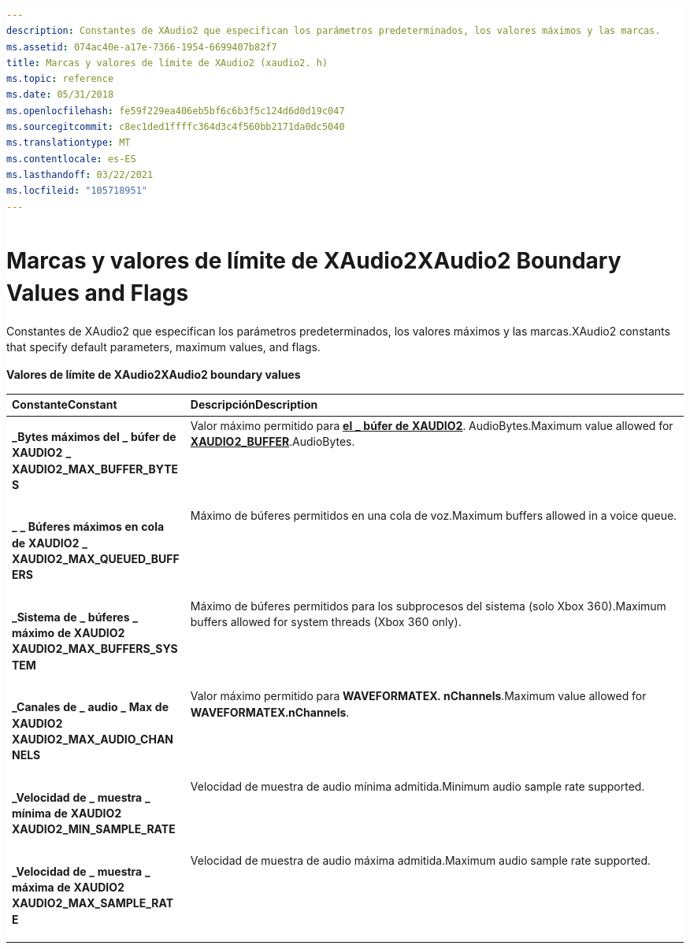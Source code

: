 ```yaml
---
description: Constantes de XAudio2 que especifican los parámetros predeterminados, los valores máximos y las marcas.
ms.assetid: 074ac40e-a17e-7366-1954-6699407b82f7
title: Marcas y valores de límite de XAudio2 (xaudio2. h)
ms.topic: reference
ms.date: 05/31/2018
ms.openlocfilehash: fe59f229ea406eb5bf6c6b3f5c124d6d0d19c047
ms.sourcegitcommit: c8ec1ded1ffffc364d3c4f560bb2171da0dc5040
ms.translationtype: MT
ms.contentlocale: es-ES
ms.lasthandoff: 03/22/2021
ms.locfileid: "105718951"
---
```

# <a name="xaudio2-boundary-values-and-flags"></a><span data-ttu-id="cc765-103">Marcas y valores de límite de XAudio2</span><span class="sxs-lookup"><span data-stu-id="cc765-103">XAudio2 Boundary Values and Flags</span></span>

<span data-ttu-id="cc765-104">Constantes de XAudio2 que especifican los parámetros predeterminados, los valores máximos y las marcas.</span><span class="sxs-lookup"><span data-stu-id="cc765-104">XAudio2 constants that specify default parameters, maximum values, and flags.</span></span>

<span data-ttu-id="cc765-105">**Valores de límite de XAudio2**</span><span class="sxs-lookup"><span data-stu-id="cc765-105">**XAudio2 boundary values**</span></span>



| <span data-ttu-id="cc765-106">Constante</span><span class="sxs-lookup"><span data-stu-id="cc765-106">Constant</span></span>                                                                                                                                                                                                     | <span data-ttu-id="cc765-107">Descripción</span><span class="sxs-lookup"><span data-stu-id="cc765-107">Description</span></span>                                                                                                                                     |
|:-------------------------------------------------------------------------------------------------------------------------------------------------------------------------------------------------------------|:------------------------------------------------------------------------------------------------------------------------------------------------|
| <span id="XAUDIO2_MAX_BUFFER_BYTES"></span><span id="xaudio2_max_buffer_bytes"></span><dl> <span data-ttu-id="cc765-108"><dt>**\_Bytes máximos del \_ búfer de XAUDIO2 \_**</dt></span><span class="sxs-lookup"><span data-stu-id="cc765-108"><dt>**XAUDIO2\_MAX\_BUFFER\_BYTES**</dt></span></span> </dl>             | <span data-ttu-id="cc765-109">Valor máximo permitido para [**el \_ búfer de XAUDIO2**](/windows/desktop/api/xaudio2/ns-xaudio2-xaudio2_buffer). AudioBytes.</span><span class="sxs-lookup"><span data-stu-id="cc765-109">Maximum value allowed for [**XAUDIO2\_BUFFER**](/windows/desktop/api/xaudio2/ns-xaudio2-xaudio2_buffer).AudioBytes.</span></span><br/>                                                      |
| <span id="XAUDIO2_MAX_QUEUED_BUFFERS"></span><span id="xaudio2_max_queued_buffers"></span><dl> <span data-ttu-id="cc765-110"><dt>**\_ \_ Búferes máximos en cola de XAUDIO2 \_**</dt></span><span class="sxs-lookup"><span data-stu-id="cc765-110"><dt>**XAUDIO2\_MAX\_QUEUED\_BUFFERS**</dt></span></span> </dl>       | <span data-ttu-id="cc765-111">Máximo de búferes permitidos en una cola de voz.</span><span class="sxs-lookup"><span data-stu-id="cc765-111">Maximum buffers allowed in a voice queue.</span></span><br/>                                                                                            |
| <span id="XAUDIO2_MAX_BUFFERS_SYSTEM"></span><span id="xaudio2_max_buffers_system"></span><dl> <span data-ttu-id="cc765-112"><dt>**\_Sistema de \_ búferes \_ máximo de XAUDIO2**</dt></span><span class="sxs-lookup"><span data-stu-id="cc765-112"><dt>**XAUDIO2\_MAX\_BUFFERS\_SYSTEM**</dt></span></span> </dl>       | <span data-ttu-id="cc765-113">Máximo de búferes permitidos para los subprocesos del sistema (solo Xbox 360).</span><span class="sxs-lookup"><span data-stu-id="cc765-113">Maximum buffers allowed for system threads (Xbox 360 only).</span></span><br/>                                                                          |
| <span id="XAUDIO2_MAX_AUDIO_CHANNELS"></span><span id="xaudio2_max_audio_channels"></span><dl> <span data-ttu-id="cc765-114"><dt>**\_Canales de \_ audio \_ Max de XAUDIO2**</dt></span><span class="sxs-lookup"><span data-stu-id="cc765-114"><dt>**XAUDIO2\_MAX\_AUDIO\_CHANNELS**</dt></span></span> </dl>       | <span data-ttu-id="cc765-115">Valor máximo permitido para **WAVEFORMATEX. nChannels**.</span><span class="sxs-lookup"><span data-stu-id="cc765-115">Maximum value allowed for **WAVEFORMATEX.nChannels**.</span></span><br/>                                                                                |
| <span id="XAUDIO2_MIN_SAMPLE_RATE"></span><span id="xaudio2_min_sample_rate"></span><dl> <span data-ttu-id="cc765-116"><dt>**\_Velocidad de \_ muestra \_ mínima de XAUDIO2**</dt></span><span class="sxs-lookup"><span data-stu-id="cc765-116"><dt>**XAUDIO2\_MIN\_SAMPLE\_RATE**</dt></span></span> </dl>                | <span data-ttu-id="cc765-117">Velocidad de muestra de audio mínima admitida.</span><span class="sxs-lookup"><span data-stu-id="cc765-117">Minimum audio sample rate supported.</span></span><br/>                                                                                                 |
| <span id="XAUDIO2_MAX_SAMPLE_RATE"></span><span id="xaudio2_max_sample_rate"></span><dl> <span data-ttu-id="cc765-118"><dt>**\_Velocidad de \_ muestra \_ máxima de XAUDIO2**</dt></span><span class="sxs-lookup"><span data-stu-id="cc765-118"><dt>**XAUDIO2\_MAX\_SAMPLE\_RATE**</dt></span></span> </dl>                | <span data-ttu-id="cc765-119">Velocidad de muestra de audio máxima admitida.</span><span class="sxs-lookup"><span data-stu-id="cc765-119">Maximum audio sample rate supported.</span></span><br/>                                                                                                 |